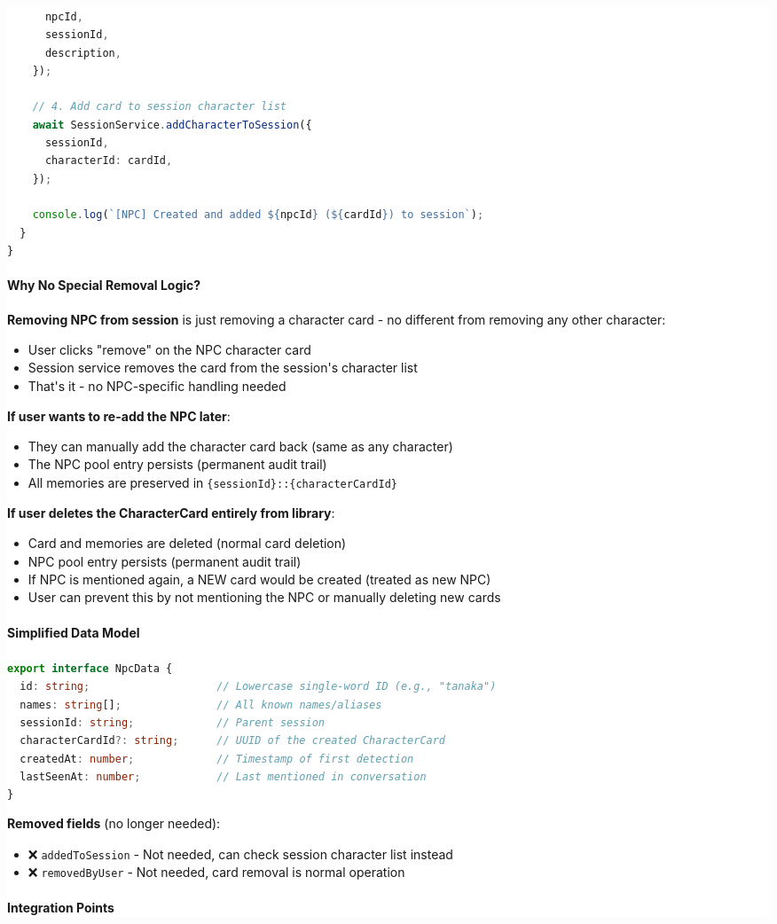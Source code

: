 ```typescript
      npcId,
      sessionId,
      description,
    });

    // 4. Add card to session character list
    await SessionService.addCharacterToSession({
      sessionId,
      characterId: cardId,
    });

    console.log(`[NPC] Created and added ${npcId} (${cardId}) to session`);
  }
}
```

#### Why No Special Removal Logic?

**Removing NPC from session** is just removing a character card - no different from removing any other character:
- User clicks "remove" on the NPC character card
- Session service removes the card from the session's character list
- That's it - no NPC-specific handling needed

**If user wants to re-add the NPC later**:
- They can manually add the character card back (same as any character)
- The NPC pool entry persists (permanent audit trail)
- All memories are preserved in `{sessionId}::{characterCardId}`

**If user deletes the CharacterCard entirely from library**:
- Card and memories are deleted (normal card deletion)
- NPC pool entry persists (permanent audit trail)
- If NPC is mentioned again, a NEW card would be created (treated as new NPC)
- User can prevent this by not mentioning the NPC or manually deleting new cards

#### Simplified Data Model

```typescript
export interface NpcData {
  id: string;                    // Lowercase single-word ID (e.g., "tanaka")
  names: string[];               // All known names/aliases
  sessionId: string;             // Parent session
  characterCardId?: string;      // UUID of the created CharacterCard
  createdAt: number;             // Timestamp of first detection
  lastSeenAt: number;            // Last mentioned in conversation
}
```

**Removed fields** (no longer needed):
- ❌ `addedToSession` - Not needed, can check session character list instead
- ❌ `removedByUser` - Not needed, card removal is normal operation

#### Integration Points
